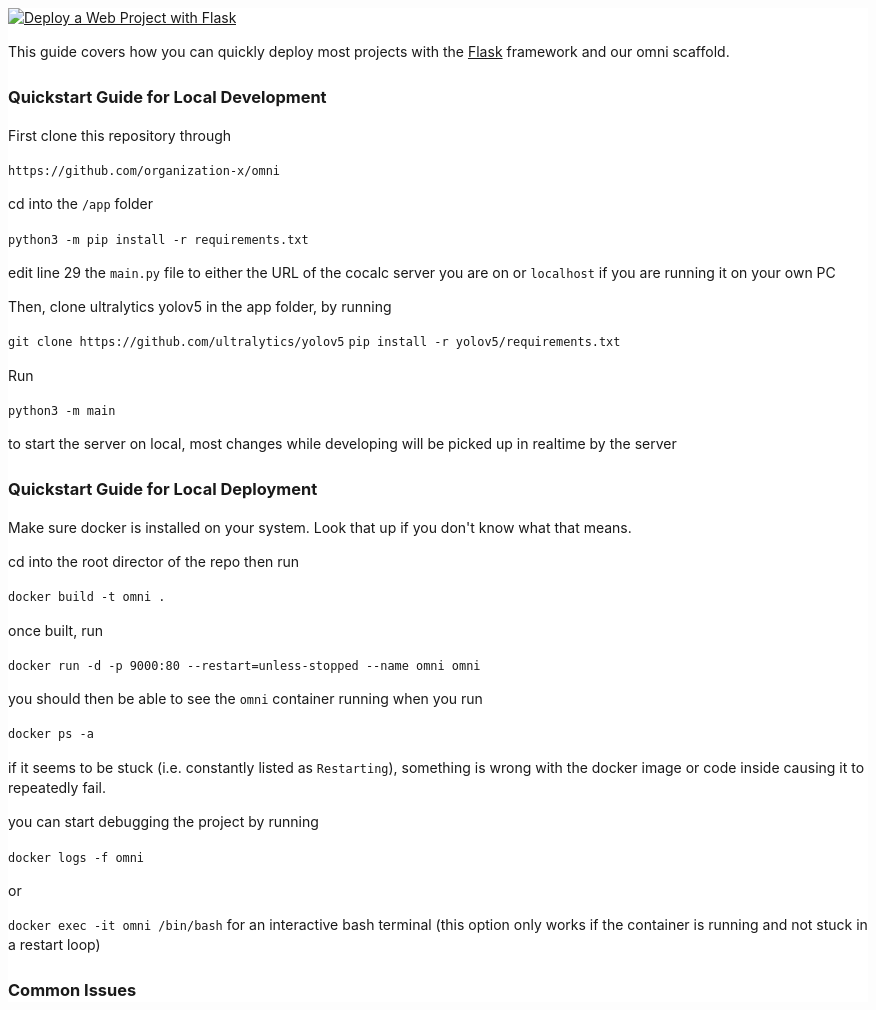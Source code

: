 [![Deploy a Web Project with Flask](https://img.youtube.com/vi/JUb-PpejA7w/0.jpg)](https://youtu.be/JUb-PpejA7w "Deploy a Web Project with Flask")

This guide covers how you can quickly deploy most projects with the [Flask](https://flask.palletsprojects.com/) framework and our omni scaffold.

### Quickstart Guide for Local Development

First clone this repository through 

`https://github.com/organization-x/omni`

cd into the `/app` folder

`python3 -m pip install -r requirements.txt`

edit line 29 the `main.py` file to either the URL of the cocalc server you are on or `localhost` if you are running it on your own PC

Then, clone ultralytics yolov5 in the app folder, by running 

`git clone https://github.com/ultralytics/yolov5`
`pip install -r yolov5/requirements.txt`

Run

 `python3 -m main`

to start the server on local, most changes while developing will be picked up in realtime by the server

### Quickstart Guide for Local Deployment

Make sure docker is installed on your system. Look that up if you don't know what that means.

cd into the root director of the repo then run 

`docker build -t omni .`

once built, run

`docker run -d -p 9000:80 --restart=unless-stopped --name omni omni`

you should then be able to see the `omni` container running when you run 

`docker ps -a`

if it seems to be stuck (i.e. constantly listed as `Restarting`), something is wrong with the docker image or code inside causing it to repeatedly fail.

you can start debugging the project by running 

`docker logs -f omni` 

or

`docker exec -it omni /bin/bash` for an interactive bash terminal (this option only works if the container is running and not stuck in a restart loop)

### Common Issues
